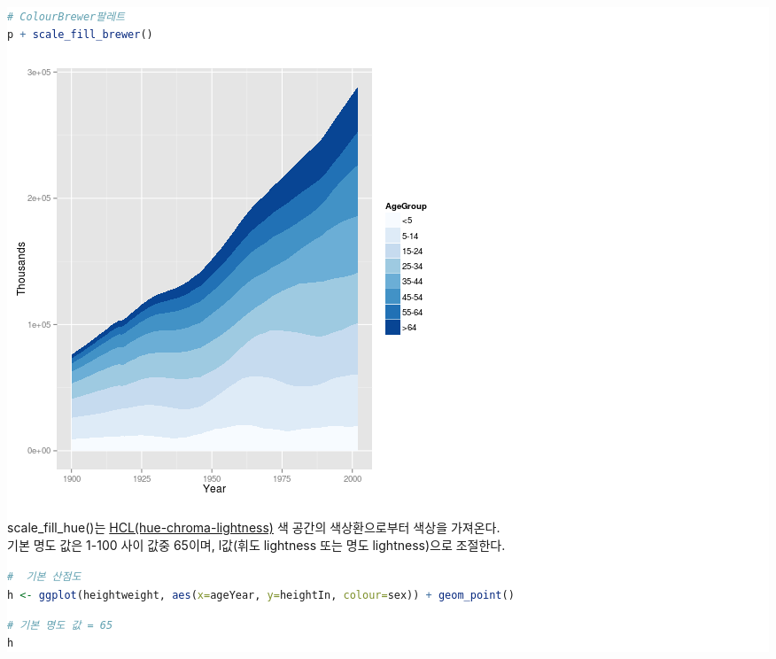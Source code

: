 ```r
# ColourBrewer팔레트
p + scale_fill_brewer()
```

![plot of chunk unnamed-chunk-10](figure/unnamed-chunk-104.png) 

scale_fill_hue()는 [HCL(hue-chroma-lightness)](http://hclwizard.org/hcl-color-scheme/) 색 공간의 색상환으로부터 색상을 가져온다.   
기본 명도 값은 1-100 사이 값중 65이며, l값(휘도 lightness 또는 명도 lightness)으로 조절한다.


```r
#  기본 산점도
h <- ggplot(heightweight, aes(x=ageYear, y=heightIn, colour=sex)) + geom_point()
```

```r
# 기본 명도 값 = 65
h
```
